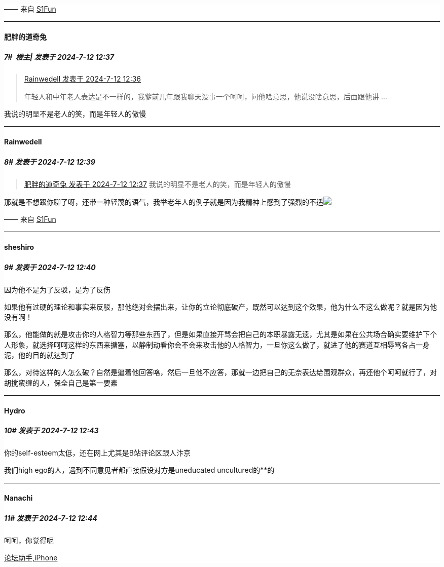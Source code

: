 —— 来自 [S1Fun](https://s1fun.koalcat.com)

*****

####  肥胖的道奇兔  
##### 7#         楼主| 发表于 2024-7-12 12:37

<blockquote><a href="httphttps://bbs.saraba1st.com/2b/forum.php?mod=redirect&amp;goto=findpost&amp;pid=65562047&amp;ptid=2191147" target="_blank">Rainwedell 发表于 2024-7-12 12:36</a>

年轻人和中年老人表达是不一样的，我爹前几年跟我聊天没事一个呵呵，问他啥意思，他说没啥意思，后面跟他讲 ...</blockquote>
我说的明显不是老人的笑，而是年轻人的傲慢

*****

####  Rainwedell  
##### 8#       发表于 2024-7-12 12:39

<blockquote><a href="httphttps://bbs.saraba1st.com/2b/forum.php?mod=redirect&amp;goto=findpost&amp;pid=65562059&amp;ptid=2191147" target="_blank">肥胖的道奇兔 发表于 2024-7-12 12:37</a>
我说的明显不是老人的笑，而是年轻人的傲慢</blockquote>
那就是不想跟你聊了呀，还带一种轻蔑的语气，我举老年人的例子就是因为我精神上感到了强烈的不适<img src="https://static.saraba1st.com/image/smiley/face2017/015.png" referrerpolicy="no-referrer">

—— 来自 [S1Fun](https://s1fun.koalcat.com)

*****

####  sheshiro  
##### 9#       发表于 2024-7-12 12:40

因为他不是为了反驳，是为了反伤

如果他有过硬的理论和事实来反驳，那他绝对会摆出来，让你的立论彻底破产，既然可以达到这个效果，他为什么不这么做呢？就是因为他没有啊！

那么，他能做的就是攻击你的人格智力等那些东西了，但是如果直接开骂会把自己的本职暴露无遗，尤其是如果在公共场合确实要维护下个人形象，就选择呵呵这样的东西来搪塞，以静制动看你会不会来攻击他的人格智力，一旦你这么做了，就进了他的赛道互相辱骂各占一身泥，他的目的就达到了

那么，对待这样的人怎么破？自然是逼着他回答咯，然后一旦他不应答，那就一边把自己的无奈表达给围观群众，再还他个呵呵就行了，对胡搅蛮缠的人，保全自己是第一要素

*****

####  Hydro  
##### 10#       发表于 2024-7-12 12:43

你的self-esteem太低，还在网上尤其是B站评论区跟人汴京

我们high ego的人，遇到不同意见者都直接假设对方是uneducated uncultured的**的

*****

####  Nanachi  
##### 11#       发表于 2024-7-12 12:44

呵呵，你觉得呢

[论坛助手,iPhone](https://bbs.saraba1st.com/2b/forum.php?mod=viewthread&amp;tid=2029836)
